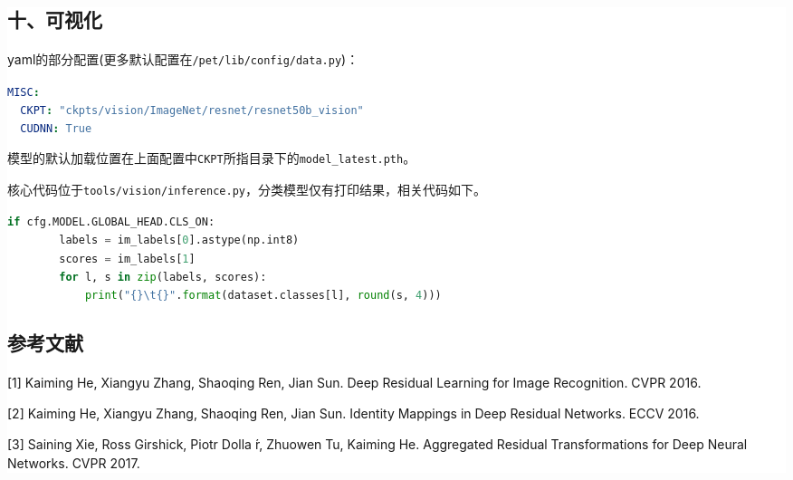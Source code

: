 
## 十、可视化

yaml的部分配置(更多默认配置在`/pet/lib/config/data.py`)：

```yaml
MISC:
  CKPT: "ckpts/vision/ImageNet/resnet/resnet50b_vision"
  CUDNN: True
```

模型的默认加载位置在上面配置中`CKPT`所指目录下的`model_latest.pth`。

核心代码位于`tools/vision/inference.py`，分类模型仅有打印结果，相关代码如下。

```python
if cfg.MODEL.GLOBAL_HEAD.CLS_ON:
        labels = im_labels[0].astype(np.int8)
        scores = im_labels[1]
        for l, s in zip(labels, scores):
            print("{}\t{}".format(dataset.classes[l], round(s, 4)))
```



## 参考文献

[1] Kaiming He, Xiangyu Zhang, Shaoqing Ren, Jian Sun. Deep Residual Learning for Image Recognition. CVPR 2016.

[2] Kaiming He, Xiangyu Zhang, Shaoqing Ren, Jian Sun. Identity Mappings in Deep Residual Networks. ECCV 2016.

[3] Saining Xie, Ross Girshick, Piotr Dolla ́r, Zhuowen Tu, Kaiming He. Aggregated Residual Transformations for Deep Neural Networks. CVPR 2017.

